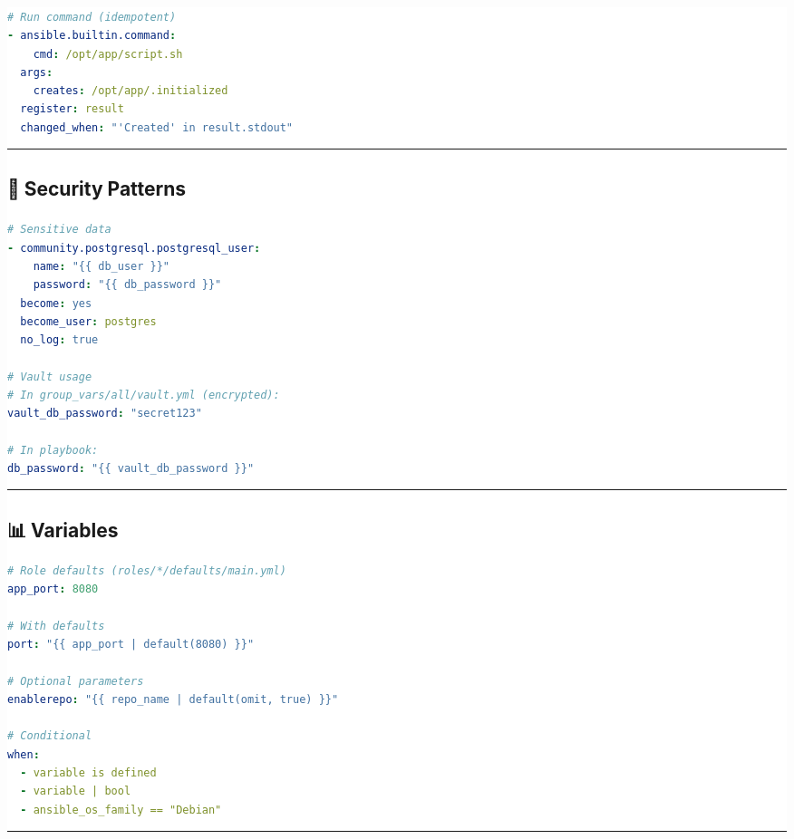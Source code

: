 ```yaml
# Run command (idempotent)
- ansible.builtin.command:
    cmd: /opt/app/script.sh
  args:
    creates: /opt/app/.initialized
  register: result
  changed_when: "'Created' in result.stdout"
```

---

## 🔐 Security Patterns

```yaml
# Sensitive data
- community.postgresql.postgresql_user:
    name: "{{ db_user }}"
    password: "{{ db_password }}"
  become: yes
  become_user: postgres
  no_log: true

# Vault usage
# In group_vars/all/vault.yml (encrypted):
vault_db_password: "secret123"

# In playbook:
db_password: "{{ vault_db_password }}"
```

---

## 📊 Variables

```yaml
# Role defaults (roles/*/defaults/main.yml)
app_port: 8080

# With defaults
port: "{{ app_port | default(8080) }}"

# Optional parameters
enablerepo: "{{ repo_name | default(omit, true) }}"

# Conditional
when:
  - variable is defined
  - variable | bool
  - ansible_os_family == "Debian"
```

---

